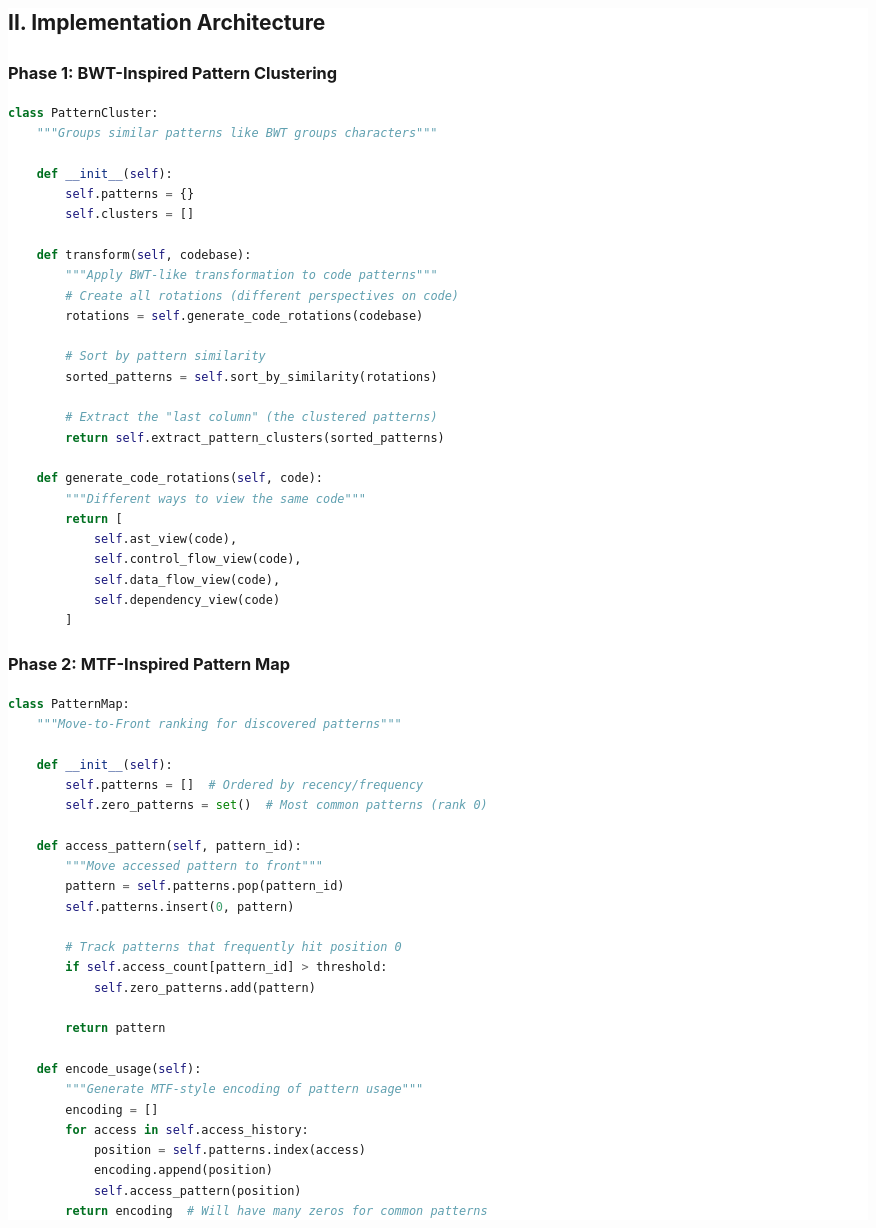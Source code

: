 ## II. Implementation Architecture

### Phase 1: BWT-Inspired Pattern Clustering

```python
class PatternCluster:
    """Groups similar patterns like BWT groups characters"""

    def __init__(self):
        self.patterns = {}
        self.clusters = []

    def transform(self, codebase):
        """Apply BWT-like transformation to code patterns"""
        # Create all rotations (different perspectives on code)
        rotations = self.generate_code_rotations(codebase)

        # Sort by pattern similarity
        sorted_patterns = self.sort_by_similarity(rotations)

        # Extract the "last column" (the clustered patterns)
        return self.extract_pattern_clusters(sorted_patterns)

    def generate_code_rotations(self, code):
        """Different ways to view the same code"""
        return [
            self.ast_view(code),
            self.control_flow_view(code),
            self.data_flow_view(code),
            self.dependency_view(code)
        ]
```

### Phase 2: MTF-Inspired Pattern Map

```python
class PatternMap:
    """Move-to-Front ranking for discovered patterns"""

    def __init__(self):
        self.patterns = []  # Ordered by recency/frequency
        self.zero_patterns = set()  # Most common patterns (rank 0)

    def access_pattern(self, pattern_id):
        """Move accessed pattern to front"""
        pattern = self.patterns.pop(pattern_id)
        self.patterns.insert(0, pattern)

        # Track patterns that frequently hit position 0
        if self.access_count[pattern_id] > threshold:
            self.zero_patterns.add(pattern)

        return pattern

    def encode_usage(self):
        """Generate MTF-style encoding of pattern usage"""
        encoding = []
        for access in self.access_history:
            position = self.patterns.index(access)
            encoding.append(position)
            self.access_pattern(position)
        return encoding  # Will have many zeros for common patterns
```
